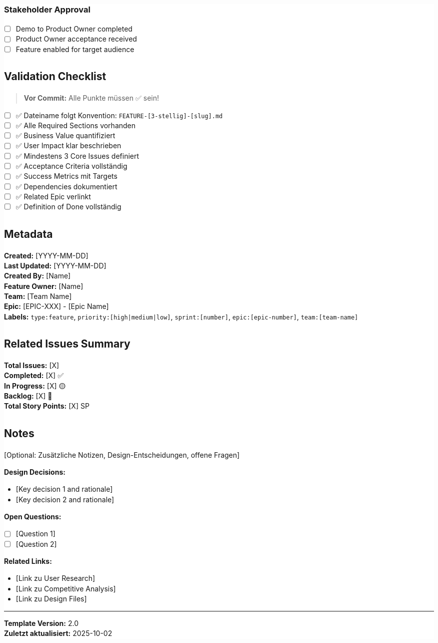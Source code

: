 ### Stakeholder Approval
- [ ] Demo to Product Owner completed
- [ ] Product Owner acceptance received
- [ ] Feature enabled for target audience

## Validation Checklist

> **Vor Commit:** Alle Punkte müssen ✅ sein!

- [ ] ✅ Dateiname folgt Konvention: `FEATURE-[3-stellig]-[slug].md`
- [ ] ✅ Alle Required Sections vorhanden
- [ ] ✅ Business Value quantifiziert
- [ ] ✅ User Impact klar beschrieben
- [ ] ✅ Mindestens 3 Core Issues definiert
- [ ] ✅ Acceptance Criteria vollständig
- [ ] ✅ Success Metrics mit Targets
- [ ] ✅ Dependencies dokumentiert
- [ ] ✅ Related Epic verlinkt
- [ ] ✅ Definition of Done vollständig

## Metadata

**Created:** [YYYY-MM-DD]  
**Last Updated:** [YYYY-MM-DD]  
**Created By:** [Name]  
**Feature Owner:** [Name]  
**Team:** [Team Name]  
**Epic:** [EPIC-XXX] - [Epic Name]  
**Labels:** `type:feature`, `priority:[high|medium|low]`, `sprint:[number]`, `epic:[epic-number]`, `team:[team-name]`

## Related Issues Summary

**Total Issues:** [X]  
**Completed:** [X] ✅  
**In Progress:** [X] 🟡  
**Backlog:** [X] 🔵  
**Total Story Points:** [X] SP

## Notes

[Optional: Zusätzliche Notizen, Design-Entscheidungen, offene Fragen]

**Design Decisions:**
- [Key decision 1 and rationale]
- [Key decision 2 and rationale]

**Open Questions:**
- [ ] [Question 1]
- [ ] [Question 2]

**Related Links:**
- [Link zu User Research]
- [Link zu Competitive Analysis]
- [Link zu Design Files]

---

**Template Version:** 2.0  
**Zuletzt aktualisiert:** 2025-10-02
